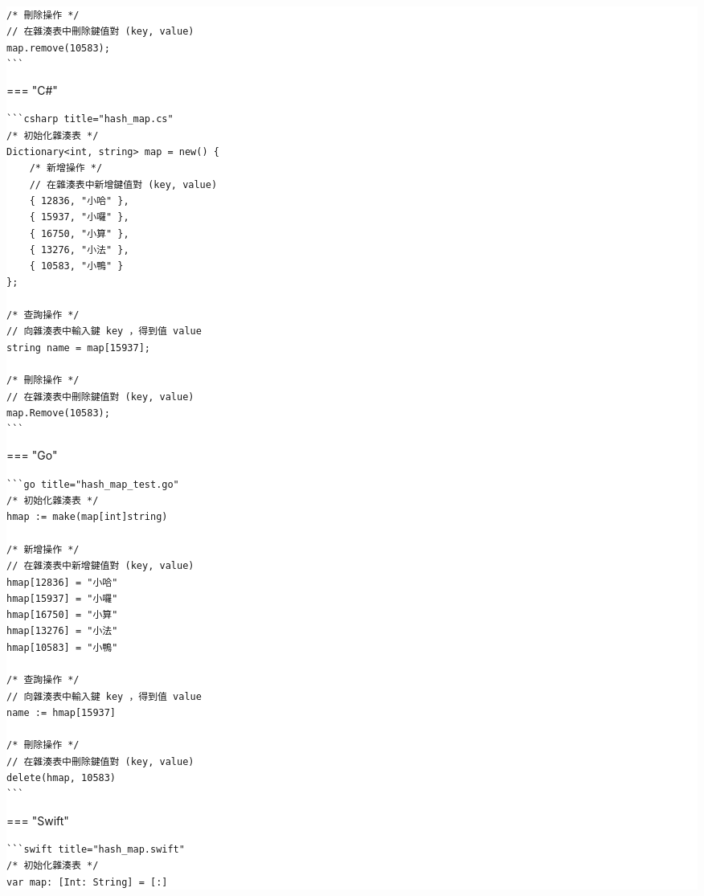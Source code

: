     /* 刪除操作 */
    // 在雜湊表中刪除鍵值對 (key, value)
    map.remove(10583);
    ```

=== "C#"

    ```csharp title="hash_map.cs"
    /* 初始化雜湊表 */
    Dictionary<int, string> map = new() {
        /* 新增操作 */
        // 在雜湊表中新增鍵值對 (key, value)
        { 12836, "小哈" },
        { 15937, "小囉" },
        { 16750, "小算" },
        { 13276, "小法" },
        { 10583, "小鴨" }
    };

    /* 查詢操作 */
    // 向雜湊表中輸入鍵 key ，得到值 value
    string name = map[15937];

    /* 刪除操作 */
    // 在雜湊表中刪除鍵值對 (key, value)
    map.Remove(10583);
    ```

=== "Go"

    ```go title="hash_map_test.go"
    /* 初始化雜湊表 */
    hmap := make(map[int]string)

    /* 新增操作 */
    // 在雜湊表中新增鍵值對 (key, value)
    hmap[12836] = "小哈"
    hmap[15937] = "小囉"
    hmap[16750] = "小算"
    hmap[13276] = "小法"
    hmap[10583] = "小鴨"

    /* 查詢操作 */
    // 向雜湊表中輸入鍵 key ，得到值 value
    name := hmap[15937]

    /* 刪除操作 */
    // 在雜湊表中刪除鍵值對 (key, value)
    delete(hmap, 10583)
    ```

=== "Swift"

    ```swift title="hash_map.swift"
    /* 初始化雜湊表 */
    var map: [Int: String] = [:]

